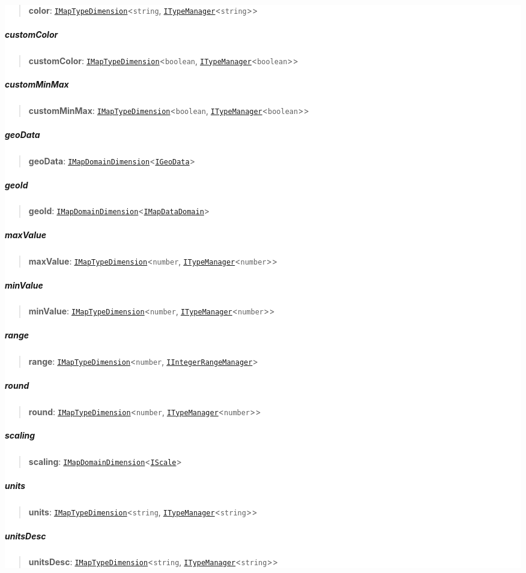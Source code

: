 > **color**: [`IMapTypeDimension`](../interfaces/IMapTypeDimension.md)\<`string`, [`ITypeManager`](../interfaces/ITypeManager.md)\<`string`\>\>

##### customColor

> **customColor**: [`IMapTypeDimension`](../interfaces/IMapTypeDimension.md)\<`boolean`, [`ITypeManager`](../interfaces/ITypeManager.md)\<`boolean`\>\>

##### customMinMax

> **customMinMax**: [`IMapTypeDimension`](../interfaces/IMapTypeDimension.md)\<`boolean`, [`ITypeManager`](../interfaces/ITypeManager.md)\<`boolean`\>\>

##### geoData

> **geoData**: [`IMapDomainDimension`](../interfaces/IMapDomainDimension.md)\<[`IGeoData`](../interfaces/IGeoData.md)\>

##### geoId

> **geoId**: [`IMapDomainDimension`](../interfaces/IMapDomainDimension.md)\<[`IMapDataDomain`](../interfaces/IMapDataDomain.md)\>

##### maxValue

> **maxValue**: [`IMapTypeDimension`](../interfaces/IMapTypeDimension.md)\<`number`, [`ITypeManager`](../interfaces/ITypeManager.md)\<`number`\>\>

##### minValue

> **minValue**: [`IMapTypeDimension`](../interfaces/IMapTypeDimension.md)\<`number`, [`ITypeManager`](../interfaces/ITypeManager.md)\<`number`\>\>

##### range

> **range**: [`IMapTypeDimension`](../interfaces/IMapTypeDimension.md)\<`number`, [`IIntegerRangeManager`](../interfaces/IIntegerRangeManager.md)\>

##### round

> **round**: [`IMapTypeDimension`](../interfaces/IMapTypeDimension.md)\<`number`, [`ITypeManager`](../interfaces/ITypeManager.md)\<`number`\>\>

##### scaling

> **scaling**: [`IMapDomainDimension`](../interfaces/IMapDomainDimension.md)\<[`IScale`](../interfaces/IScale.md)\>

##### units

> **units**: [`IMapTypeDimension`](../interfaces/IMapTypeDimension.md)\<`string`, [`ITypeManager`](../interfaces/ITypeManager.md)\<`string`\>\>

##### unitsDesc

> **unitsDesc**: [`IMapTypeDimension`](../interfaces/IMapTypeDimension.md)\<`string`, [`ITypeManager`](../interfaces/ITypeManager.md)\<`string`\>\>
